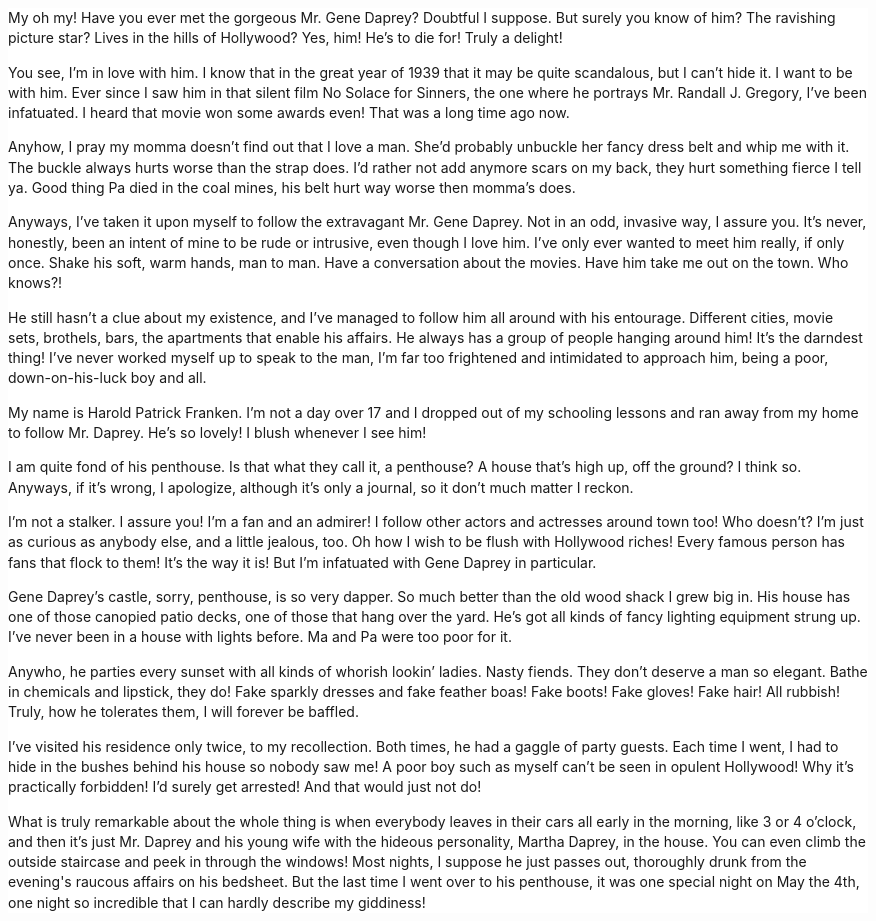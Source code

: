My oh my! Have you ever met the gorgeous Mr. Gene Daprey? Doubtful I suppose. But surely you know of him? The ravishing picture star? Lives in the hills of Hollywood? Yes, him! He’s to die for! Truly a delight!

You see, I’m in love with him. I know that in the great year of 1939 that it may be quite scandalous, but I can’t hide it. I want to be with him. Ever since I saw him in that silent film No Solace for Sinners, the one where he portrays Mr. Randall J. Gregory, I’ve been infatuated. I heard that movie won some awards even! That was a long time ago now. 

Anyhow, I pray my momma doesn’t find out that I love a man. She’d probably unbuckle her fancy dress belt and whip me with it. The buckle always hurts worse than the strap does. I’d rather not add anymore scars on my back, they hurt something fierce I tell ya. Good thing Pa died in the coal mines, his belt hurt way worse then momma’s does. 

Anyways, I’ve taken it upon myself to follow the extravagant Mr. Gene Daprey. Not in an odd, invasive way, I assure you. It’s never, honestly, been an intent of mine to be rude or intrusive, even though I love him. I’ve only ever wanted to meet him really, if only once. Shake his soft, warm hands, man to man. Have a conversation about the movies. Have him take me out on the town. Who knows?! 

He still hasn’t a clue about my existence, and I’ve managed to follow him all around with his entourage. Different cities, movie sets, brothels, bars, the apartments that enable his affairs. He always has a group of people hanging around him! It’s the darndest thing! I’ve never worked myself up to speak to the man, I’m far too frightened and intimidated to approach him, being a poor, down-on-his-luck boy and all.

My name is Harold Patrick Franken. I’m not a day over 17 and I dropped out of my schooling lessons and ran away from my home to follow Mr. Daprey. He’s so lovely! I blush whenever I see him! 

I am quite fond of his penthouse. Is that what they call it, a penthouse? A house that’s high up, off the ground? I think so. Anyways, if it’s wrong, I apologize, although it’s only a journal, so it don’t much matter I reckon. 

I’m not a stalker. I assure you! I’m a fan and an admirer! I follow other actors and actresses around town too! Who doesn’t? I’m just as curious as anybody else, and a little jealous, too. Oh how I wish to be flush with Hollywood riches! Every famous person has fans that flock to them! It’s the way it is! But I’m infatuated with Gene Daprey in particular.

Gene Daprey’s castle, sorry, penthouse, is so very dapper. So much better than the old wood shack I grew big in. His house has one of those canopied patio decks, one of those that hang over the yard. He’s got all kinds of fancy lighting equipment strung up. I’ve never been in a house with lights before. Ma and Pa were too poor for it. 

Anywho, he parties every sunset with all kinds of whorish lookin’ ladies. Nasty fiends. They don’t deserve a man so elegant. Bathe in chemicals and lipstick, they do! Fake sparkly dresses and fake feather boas! Fake boots! Fake gloves! Fake hair! All rubbish! Truly, how he tolerates them, I will forever be baffled. 

I’ve visited his residence only twice, to my recollection. Both times, he had a gaggle of party guests. Each time I went, I had to hide in the bushes behind his house so nobody saw me! A poor boy such as myself can’t be seen in opulent Hollywood! Why it’s practically forbidden! I’d surely get arrested! And that would just not do! 

What is truly remarkable about the whole thing is when everybody leaves in their cars all early in the morning, like 3 or 4 o’clock, and then it’s just Mr. Daprey and his young wife with the hideous personality, Martha Daprey, in the house. You can even climb the outside staircase and peek in through the windows! Most nights, I suppose he just passes out, thoroughly drunk from the evening's raucous affairs on his bedsheet.  But the last time I went over to his penthouse, it was one special night on May the 4th, one night so incredible that I can hardly describe my giddiness! 
